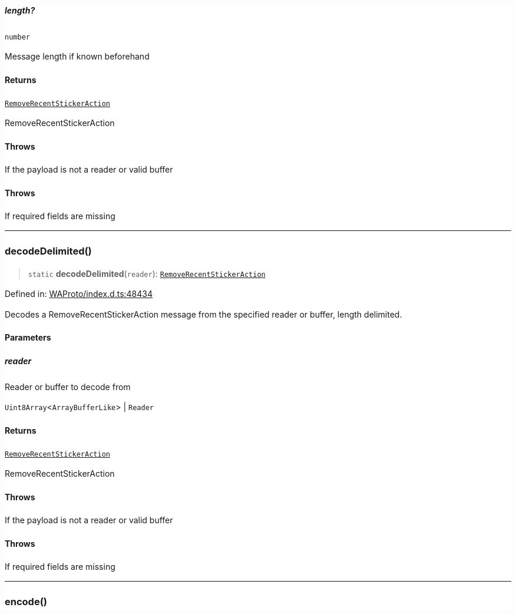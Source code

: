 ##### length?

`number`

Message length if known beforehand

#### Returns

[`RemoveRecentStickerAction`](RemoveRecentStickerAction.md)

RemoveRecentStickerAction

#### Throws

If the payload is not a reader or valid buffer

#### Throws

If required fields are missing

***

### decodeDelimited()

> `static` **decodeDelimited**(`reader`): [`RemoveRecentStickerAction`](RemoveRecentStickerAction.md)

Defined in: [WAProto/index.d.ts:48434](https://github.com/Fokusdotid/bail/blob/3bcafd64e13ba51a595ace0ee7bd2c9c52ab1814/WAProto/index.d.ts#L48434)

Decodes a RemoveRecentStickerAction message from the specified reader or buffer, length delimited.

#### Parameters

##### reader

Reader or buffer to decode from

`Uint8Array`\<`ArrayBufferLike`\> | `Reader`

#### Returns

[`RemoveRecentStickerAction`](RemoveRecentStickerAction.md)

RemoveRecentStickerAction

#### Throws

If the payload is not a reader or valid buffer

#### Throws

If required fields are missing

***

### encode()
